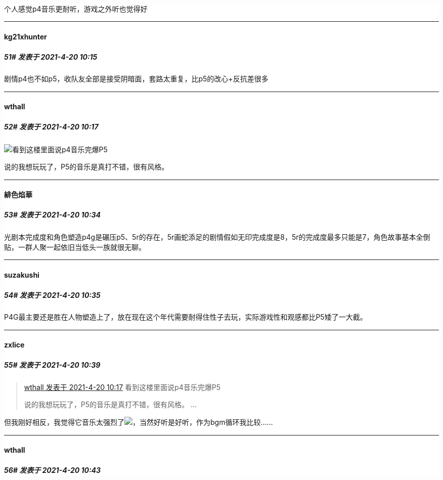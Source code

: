 
个人感觉p4音乐更耐听，游戏之外听也觉得好


-----

####  kg21xhunter  
##### 51#       发表于 2021-4-20 10:15


剧情p4也不如p5，收队友全部是接受阴暗面，套路太重复，比p5的改心+反抗差很多


-----

####  wthall  
##### 52#       发表于 2021-4-20 10:17


<img src="https://static.saraba1st.com/image/smiley/face2017/066.png" referrerpolicy="no-referrer">看到这楼里面说p4音乐完爆P5

说的我想玩玩了，P5的音乐是真打不错，很有风格。


-----

####  緋色焰華  
##### 53#       发表于 2021-4-20 10:34


光剧本完成度和角色塑造p4g是碾压p5、5r的存在，5r画蛇添足的剧情假如无印完成度是8，5r的完成度最多只能是7，角色故事基本全倒贴，一群人聚一起依旧当低头一族就很无聊。


-----

####  suzakushi  
##### 54#       发表于 2021-4-20 10:35


P4G最主要还是胜在人物塑造上了，放在现在这个年代需要耐得住性子去玩，实际游戏性和观感都比P5矮了一大截。


-----

####  zxlice  
##### 55#       发表于 2021-4-20 10:39


<blockquote><a href="httphttps://bbs.saraba1st.com/2b/forum.php?mod=redirect&amp;goto=findpost&amp;pid=50995761&amp;ptid=1999940" target="_blank">wthall 发表于 2021-4-20 10:17</a>
看到这楼里面说p4音乐完爆P5

说的我想玩玩了，P5的音乐是真打不错，很有风格。 ...</blockquote>
但我刚好相反，我觉得它音乐太强烈了<img src="https://static.saraba1st.com/image/smiley/face2017/068.png" referrerpolicy="no-referrer">，当然好听是好听，作为bgm循环我比较……


-----

####  wthall  
##### 56#       发表于 2021-4-20 10:43

